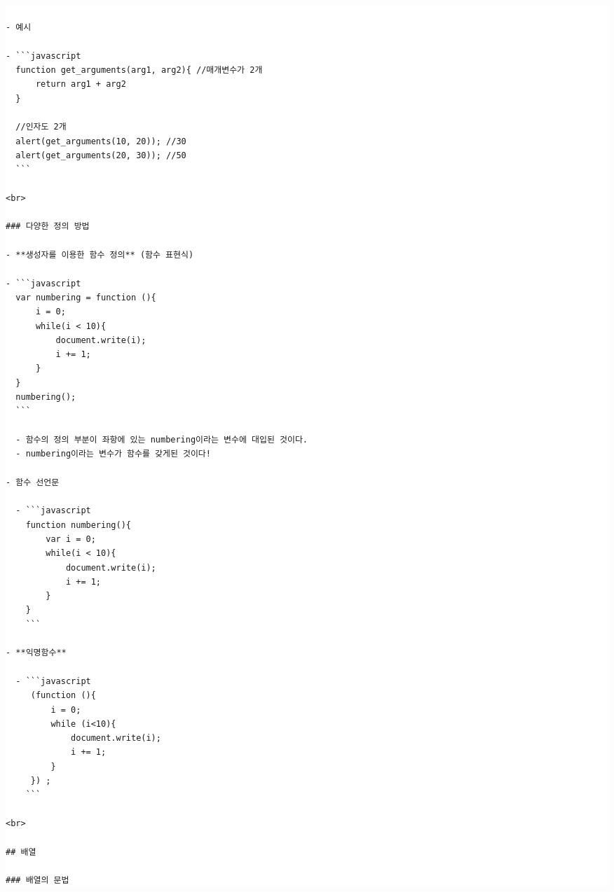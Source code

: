  ```

- 예시

  - ```javascript
    function get_arguments(arg1, arg2){ //매개변수가 2개
        return arg1 + arg2
    }
     
    //인자도 2개 
    alert(get_arguments(10, 20)); //30
    alert(get_arguments(20, 30)); //50
    ```

<br>

### 다양한 정의 방법

- **생성자를 이용한 함수 정의** (함수 표현식)

  - ```javascript
    var numbering = function (){
        i = 0;
        while(i < 10){
            document.write(i);
            i += 1;
        }   
    }
    numbering();
    ```

    - 함수의 정의 부분이 좌항에 있는 numbering이라는 변수에 대입된 것이다.
    - numbering이라는 변수가 함수를 갖게된 것이다!

  - 함수 선언문

    - ```javascript
      function numbering(){
          var i = 0;
          while(i < 10){
              document.write(i);
              i += 1;
          }   
      }
      ```

  - **익명함수**

    - ```javascript
       (function (){
           i = 0;
           while (i<10){
               document.write(i);
               i += 1;
           }
       }) ;
      ```

<br>

## 배열

### 배열의 문법

  ```